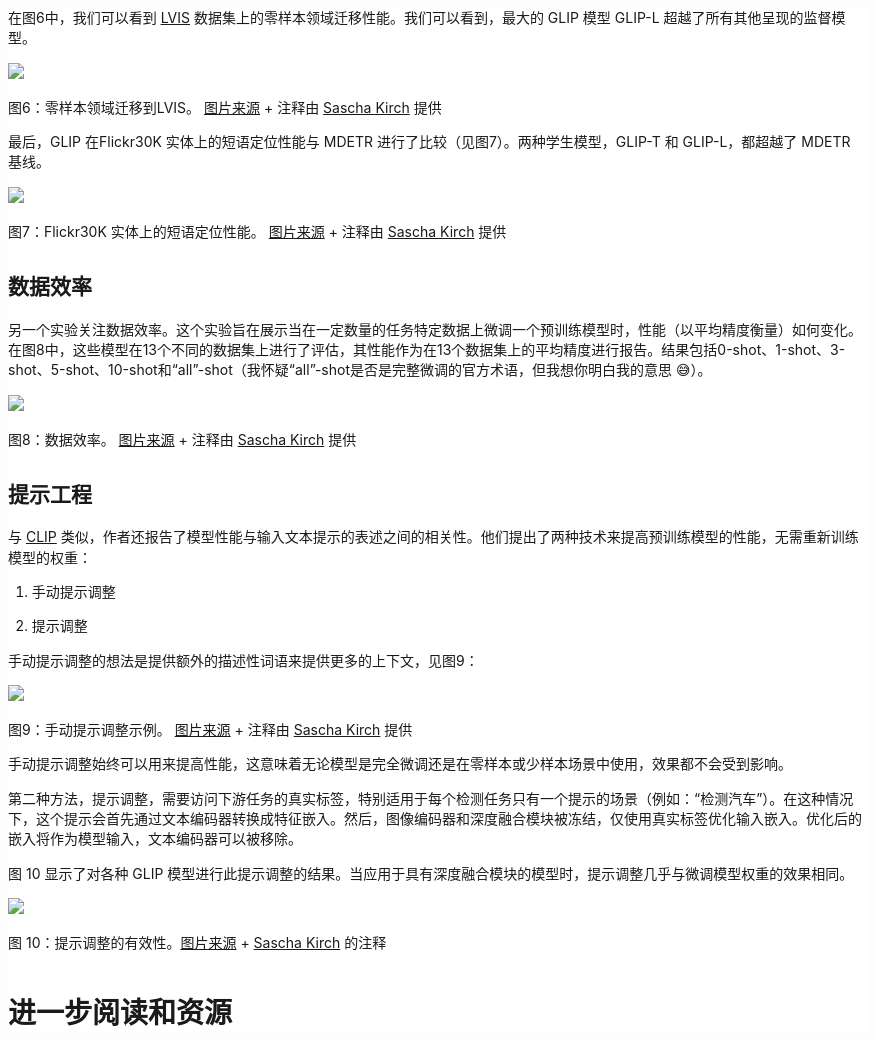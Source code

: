 在图6中，我们可以看到 [LVIS](https://www.lvisdataset.org/) 数据集上的零样本领域迁移性能。我们可以看到，最大的 GLIP 模型 GLIP-L 超越了所有其他呈现的监督模型。

![](../Images/26ec45482630c9a95d494b079b0500ce.png)

图6：零样本领域迁移到LVIS。 [图片来源](https://arxiv.org/abs/2112.03857) + 注释由 [Sascha Kirch](https://medium.com/@SaschaKirch) 提供

最后，GLIP 在Flickr30K 实体上的短语定位性能与 MDETR 进行了比较（见图7）。两种学生模型，GLIP-T 和 GLIP-L，都超越了 MDETR 基线。

![](../Images/ce1a12825e5e44ed1f6bf5b2026ead2d.png)

图7：Flickr30K 实体上的短语定位性能。 [图片来源](https://arxiv.org/abs/2112.03857) + 注释由 [Sascha Kirch](https://medium.com/@SaschaKirch) 提供

## 数据效率

另一个实验关注数据效率。这个实验旨在展示当在一定数量的任务特定数据上微调一个预训练模型时，性能（以平均精度衡量）如何变化。在图8中，这些模型在13个不同的数据集上进行了评估，其性能作为在13个数据集上的平均精度进行报告。结果包括0-shot、1-shot、3-shot、5-shot、10-shot和“all”-shot（我怀疑“all”-shot是否是完整微调的官方术语，但我想你明白我的意思 😅）。

![](../Images/a402f0df992ed3145a417aaee59c5a7b.png)

图8：数据效率。 [图片来源](https://arxiv.org/abs/2112.03857) + 注释由 [Sascha Kirch](https://medium.com/@SaschaKirch) 提供

## 提示工程

与 [CLIP](/the-clip-foundation-model-7770858b487d?sk=a7b10ba1d0c3a20ecd4adb8200a48500) 类似，作者还报告了模型性能与输入文本提示的表述之间的相关性。他们提出了两种技术来提高预训练模型的性能，无需重新训练模型的权重：

1.  手动提示调整

1.  提示调整

手动提示调整的想法是提供额外的描述性词语来提供更多的上下文，见图9：

![](../Images/7b797264c781c99cadefc232338c9843.png)

图9：手动提示调整示例。 [图片来源](https://arxiv.org/abs/2112.03857) + 注释由 [Sascha Kirch](https://medium.com/@SaschaKirch) 提供

手动提示调整始终可以用来提高性能，这意味着无论模型是完全微调还是在零样本或少样本场景中使用，效果都不会受到影响。

第二种方法，提示调整，需要访问下游任务的真实标签，特别适用于每个检测任务只有一个提示的场景（例如：“检测汽车”）。在这种情况下，这个提示会首先通过文本编码器转换成特征嵌入。然后，图像编码器和深度融合模块被冻结，仅使用真实标签优化输入嵌入。优化后的嵌入将作为模型输入，文本编码器可以被移除。

图 10 显示了对各种 GLIP 模型进行此提示调整的结果。当应用于具有深度融合模块的模型时，提示调整几乎与微调模型权重的效果相同。

![](../Images/a73b1b8b25722d15c6911a39848c351f.png)

图 10：提示调整的有效性。[图片来源](https://arxiv.org/abs/2112.03857) + [Sascha Kirch](https://medium.com/@SaschaKirch) 的注释

# 进一步阅读和资源

